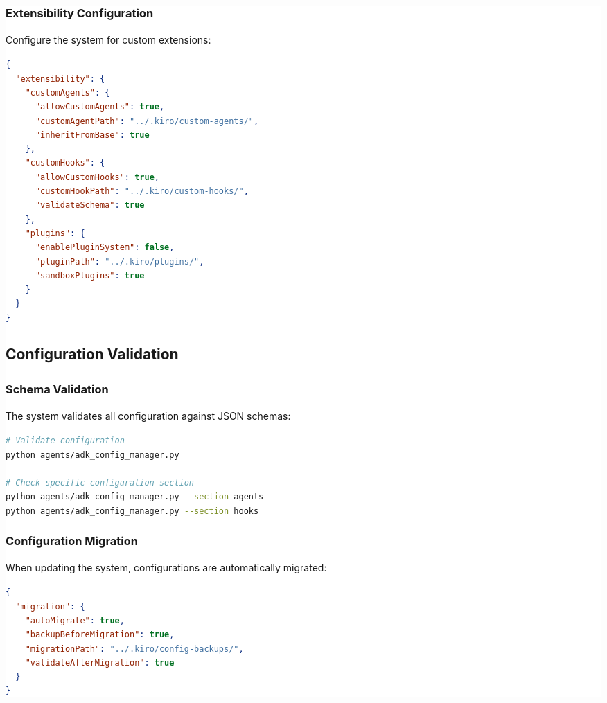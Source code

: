 ### Extensibility Configuration

Configure the system for custom extensions:

```json
{
  "extensibility": {
    "customAgents": {
      "allowCustomAgents": true,
      "customAgentPath": "../.kiro/custom-agents/",
      "inheritFromBase": true
    },
    "customHooks": {
      "allowCustomHooks": true,
      "customHookPath": "../.kiro/custom-hooks/",
      "validateSchema": true
    },
    "plugins": {
      "enablePluginSystem": false,
      "pluginPath": "../.kiro/plugins/",
      "sandboxPlugins": true
    }
  }
}
```

## Configuration Validation

### Schema Validation

The system validates all configuration against JSON schemas:

```bash
# Validate configuration
python agents/adk_config_manager.py

# Check specific configuration section
python agents/adk_config_manager.py --section agents
python agents/adk_config_manager.py --section hooks
```

### Configuration Migration

When updating the system, configurations are automatically migrated:

```json
{
  "migration": {
    "autoMigrate": true,
    "backupBeforeMigration": true,
    "migrationPath": "../.kiro/config-backups/",
    "validateAfterMigration": true
  }
}
```
